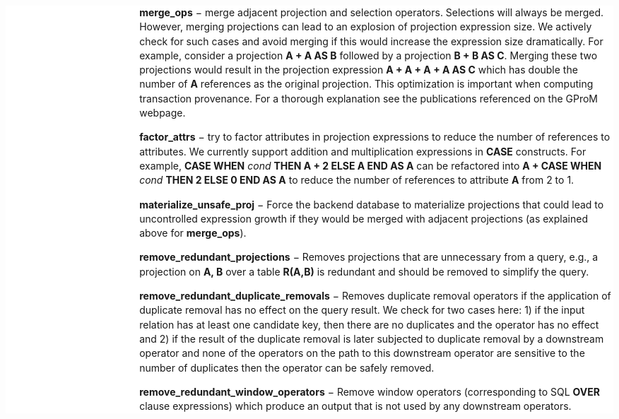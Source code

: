 
<p style="margin-left:22%; margin-top: 1em"><b>merge_ops</b>
&minus; merge adjacent projection and selection operators.
Selections will always be merged. However, merging
projections can lead to an explosion of projection
expression size. We actively check for such cases and avoid
merging if this would increase the expression size
dramatically. For example, consider a projection <b>A + A AS
B</b> followed by a projection <b>B + B AS C</b>. Merging
these two projections would result in the projection
expression <b>A + A + A + A AS C</b> which has double the
number of <b>A</b> references as the original projection.
This optimization is important when computing transaction
provenance. For a thorough explanation see the publications
referenced on the GProM webpage.</p>


<p style="margin-left:22%; margin-top: 1em"><b>factor_attrs</b>
&minus; try to factor attributes in projection expressions
to reduce the number of references to attributes. We
currently support addition and multiplication expressions in
<b>CASE</b> constructs. For example, <b>CASE WHEN</b>
<i>cond</i> <b>THEN A + 2 ELSE A END AS A</b> can be
refactored into <b>A + CASE WHEN</b> <i>cond</i> <b>THEN 2
ELSE 0 END AS A</b> to reduce the number of references to
attribute <b>A</b> from 2 to 1.</p>


<p style="margin-left:22%; margin-top: 1em"><b>materialize_unsafe_proj</b>
&minus; Force the backend database to materialize
projections that could lead to uncontrolled expression
growth if they would be merged with adjacent projections (as
explained above for <b>merge_ops</b>).</p>


<p style="margin-left:22%; margin-top: 1em"><b>remove_redundant_projections</b>
&minus; Removes projections that are unnecessary from a
query, e.g., a projection on <b>A, B</b> over a table
<b>R(A,B)</b> is redundant and should be removed to simplify
the query.</p>


<p style="margin-left:22%; margin-top: 1em"><b>remove_redundant_duplicate_removals</b>
&minus; Removes duplicate removal operators if the
application of duplicate removal has no effect on the query
result. We check for two cases here: 1) if the input
relation has at least one candidate key, then there are no
duplicates and the operator has no effect and 2) if the
result of the duplicate removal is later subjected to
duplicate removal by a downstream operator and none of the
operators on the path to this downstream operator are
sensitive to the number of duplicates then the operator can
be safely removed.</p>


<p style="margin-left:22%; margin-top: 1em"><b>remove_redundant_window_operators</b>
&minus; Remove window operators (corresponding to SQL
<b>OVER</b> clause expressions) which produce an output that
is not used by any downstream operators.</p>
